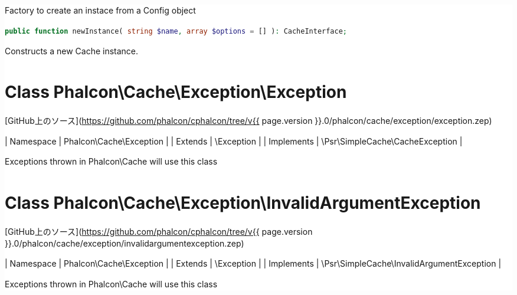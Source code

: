 Factory to create an instace from a Config object

```php
public function newInstance( string $name, array $options = [] ): CacheInterface;
```

Constructs a new Cache instance.

<h1 id="cache-exception-exception">Class Phalcon\Cache\Exception\Exception</h1>

[GitHub上のソース](https://github.com/phalcon/cphalcon/tree/v{{ page.version }}.0/phalcon/cache/exception/exception.zep)

| Namespace | Phalcon\Cache\Exception | | Extends | \Exception | | Implements | \Psr\SimpleCache\CacheException |

Exceptions thrown in Phalcon\Cache will use this class

<h1 id="cache-exception-invalidargumentexception">Class Phalcon\Cache\Exception\InvalidArgumentException</h1>

[GitHub上のソース](https://github.com/phalcon/cphalcon/tree/v{{ page.version }}.0/phalcon/cache/exception/invalidargumentexception.zep)

| Namespace | Phalcon\Cache\Exception | | Extends | \Exception | | Implements | \Psr\SimpleCache\InvalidArgumentException |

Exceptions thrown in Phalcon\Cache will use this class